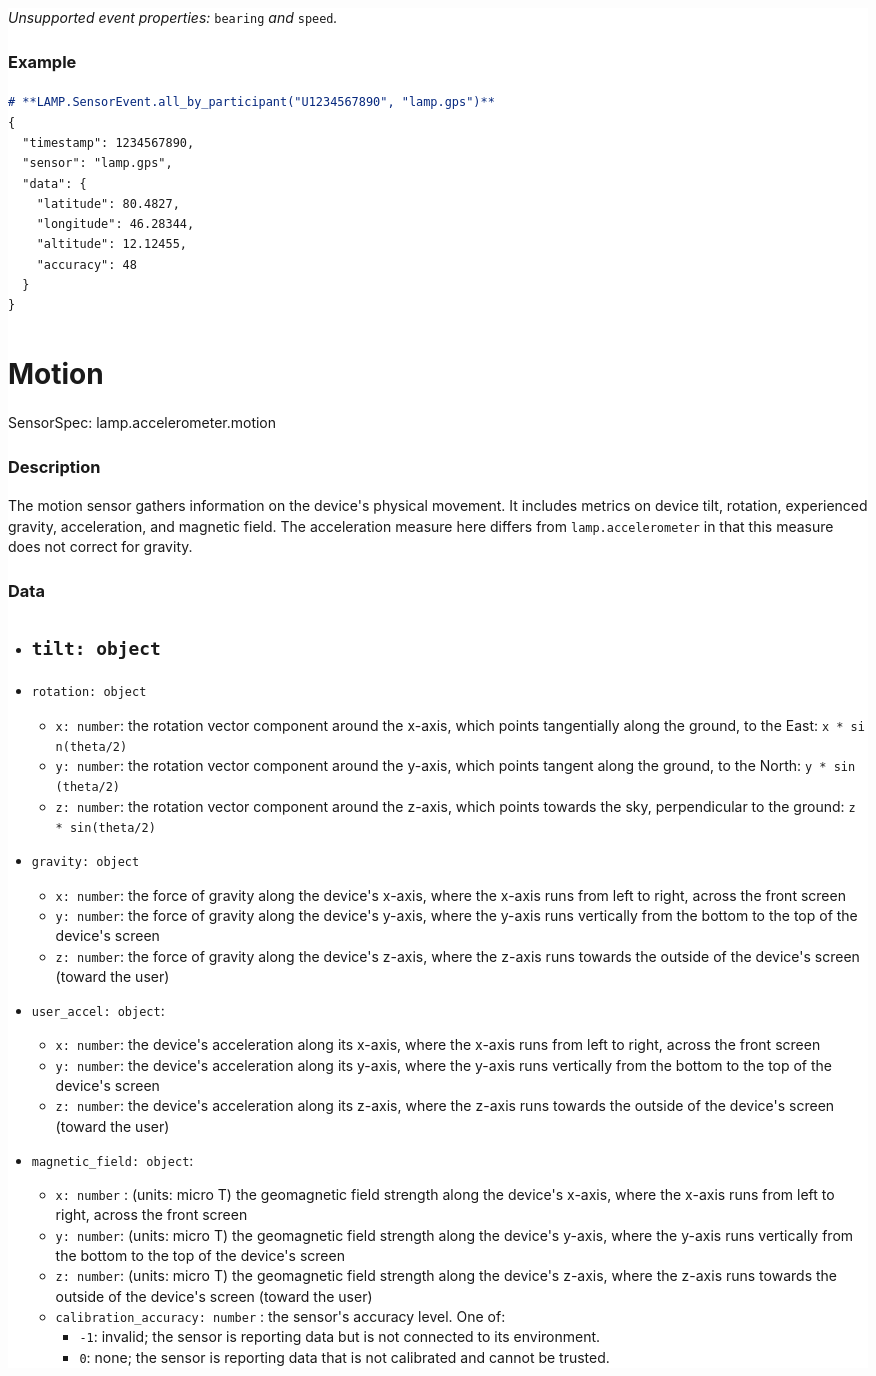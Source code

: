 *Unsupported event properties:* `bearing` *and* `speed`*.*

### Example

```markdown
# **LAMP.SensorEvent.all_by_participant("U1234567890", "lamp.gps")**
{
  "timestamp": 1234567890,
  "sensor": "lamp.gps",
  "data": {
    "latitude": 80.4827,
    "longitude": 46.28344,
    "altitude": 12.12455,
    "accuracy": 48
  }
}
```

# Motion

SensorSpec: lamp.accelerometer.motion

### Description

The motion sensor gathers information on the device's physical movement. It includes metrics on device tilt, rotation, experienced gravity, acceleration, and magnetic field. The acceleration measure here differs from `lamp.accelerometer` in that this measure does not correct for gravity.

### Data

- `tilt: object`
    - 
- `rotation: object`
    - `x: number`: the rotation vector component around the x-axis, which points tangentially along the ground, to the East: `x * sin(theta/2)`
    - `y: number`: the rotation vector component around the y-axis, which points tangent along the ground, to the North: `y * sin(theta/2)`
    - `z: number`: the rotation vector component around the z-axis, which points towards the sky, perpendicular to the ground: `z * sin(theta/2)`

- `gravity: object`
    - `x: number`: the force of gravity along the device's x-axis, where the x-axis runs from left to right, across the front screen
    - `y: number`: the force of gravity along the device's y-axis, where the y-axis runs vertically from the bottom to the top of the device's screen
    - `z: number`: the force of gravity along the device's z-axis, where the z-axis runs towards the outside of the device's screen (toward the user)
- `user_accel: object`:
    - `x: number`: the device's acceleration along its x-axis, where the x-axis runs from left to right, across the front screen
    - `y: number`: the device's acceleration along its y-axis, where the y-axis runs vertically from the bottom to the top of the device's screen
    - `z: number`: the device's acceleration along its z-axis, where the z-axis runs towards the outside of the device's screen (toward the user)
- `magnetic_field: object`:
    - `x: number` : (units: micro T) the geomagnetic field strength along the device's x-axis, where the x-axis runs from left to right, across the front screen
    - `y: number`: (units: micro T) the geomagnetic field strength along the device's y-axis, where the y-axis runs vertically from the bottom to the top of the device's screen
    - `z: number`: (units: micro T) the geomagnetic field strength along the device's z-axis, where the z-axis runs towards the outside of the device's screen (toward the user)
    - `calibration_accuracy: number` : the sensor's accuracy level. One of:
        - `-1`: invalid; the sensor is reporting data but is not connected to its environment.
        - `0`: none; the sensor is reporting data that is not calibrated and cannot be trusted.